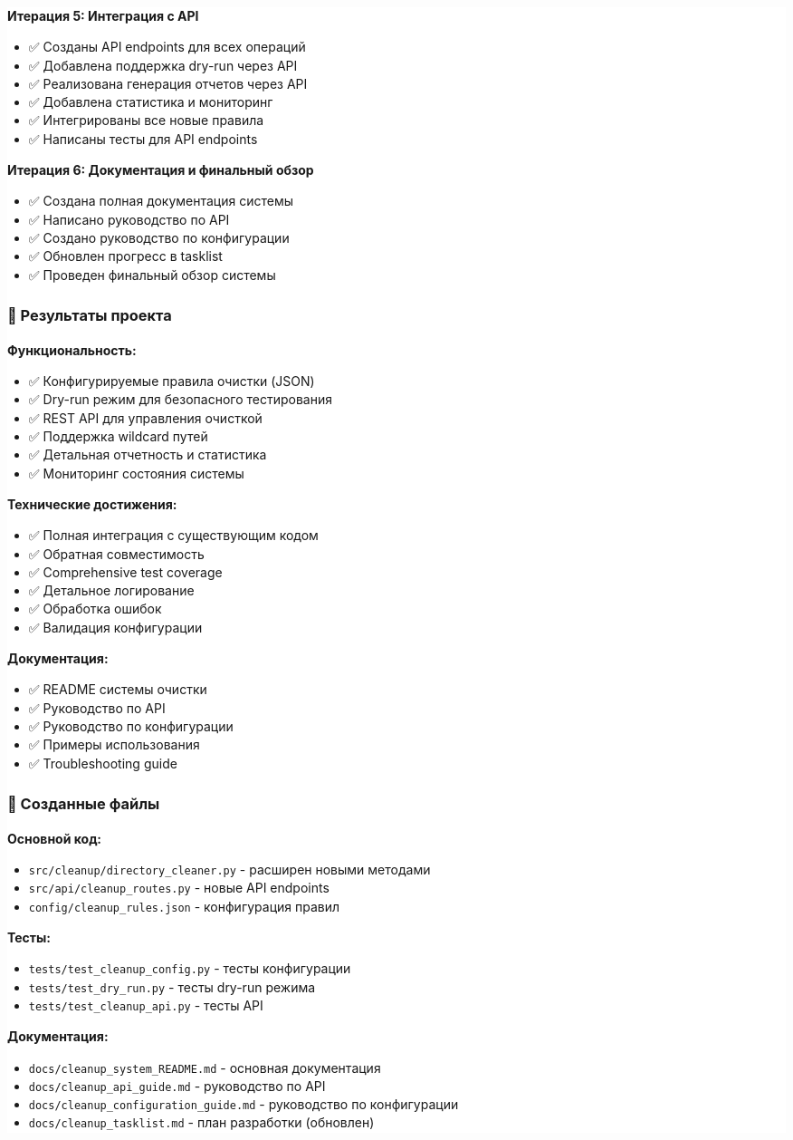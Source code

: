 **Итерация 5: Интеграция с API**
- ✅ Созданы API endpoints для всех операций
- ✅ Добавлена поддержка dry-run через API
- ✅ Реализована генерация отчетов через API
- ✅ Добавлена статистика и мониторинг
- ✅ Интегрированы все новые правила
- ✅ Написаны тесты для API endpoints

**Итерация 6: Документация и финальный обзор**
- ✅ Создана полная документация системы
- ✅ Написано руководство по API
- ✅ Создано руководство по конфигурации
- ✅ Обновлен прогресс в tasklist
- ✅ Проведен финальный обзор системы

### 🚀 Результаты проекта

**Функциональность:**
- ✅ Конфигурируемые правила очистки (JSON)
- ✅ Dry-run режим для безопасного тестирования
- ✅ REST API для управления очисткой
- ✅ Поддержка wildcard путей
- ✅ Детальная отчетность и статистика
- ✅ Мониторинг состояния системы

**Технические достижения:**
- ✅ Полная интеграция с существующим кодом
- ✅ Обратная совместимость
- ✅ Comprehensive test coverage
- ✅ Детальное логирование
- ✅ Обработка ошибок
- ✅ Валидация конфигурации

**Документация:**
- ✅ README системы очистки
- ✅ Руководство по API
- ✅ Руководство по конфигурации
- ✅ Примеры использования
- ✅ Troubleshooting guide

### 📁 Созданные файлы

**Основной код:**
- `src/cleanup/directory_cleaner.py` - расширен новыми методами
- `src/api/cleanup_routes.py` - новые API endpoints
- `config/cleanup_rules.json` - конфигурация правил

**Тесты:**
- `tests/test_cleanup_config.py` - тесты конфигурации
- `tests/test_dry_run.py` - тесты dry-run режима
- `tests/test_cleanup_api.py` - тесты API

**Документация:**
- `docs/cleanup_system_README.md` - основная документация
- `docs/cleanup_api_guide.md` - руководство по API
- `docs/cleanup_configuration_guide.md` - руководство по конфигурации
- `docs/cleanup_tasklist.md` - план разработки (обновлен)
